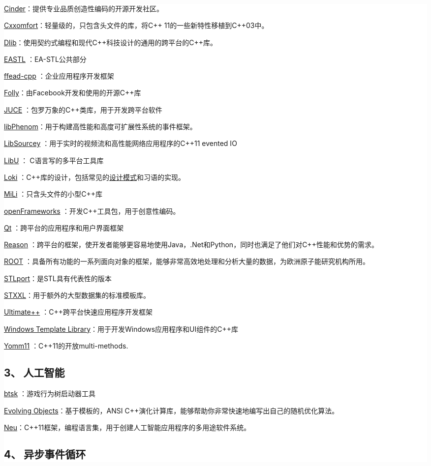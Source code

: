 [Cinder](https://link.zhihu.com/?target=http%3A//libcinder.org/)：提供专业品质创造性编码的开源开发社区。

[Cxxomfort](https://link.zhihu.com/?target=http%3A//ryan.gulix.cl/fossil.cgi/cxxomfort/)：轻量级的，只包含头文件的库，将C++ 11的一些新特性移植到C++03中。

[Dlib](https://link.zhihu.com/?target=http%3A//dlib.net/)：使用契约式编程和现代C++科技设计的通用的跨平台的C++库。

[EASTL](https://link.zhihu.com/?target=https%3A//github.com/paulhodge/EASTL) ：EA-STL公共部分

[ffead-cpp](https://link.zhihu.com/?target=https%3A//github.com/sumeetchhetri/ffead-cpp) ：企业应用程序开发框架

[Folly](https://link.zhihu.com/?target=https%3A//github.com/facebook/folly)：由Facebook开发和使用的开源C++库

[JUCE](https://link.zhihu.com/?target=https%3A//github.com/julianstorer/JUCE) ：包罗万象的C++类库，用于开发跨平台软件

[libPhenom](https://link.zhihu.com/?target=https%3A//github.com/facebook/libphenom)：用于构建高性能和高度可扩展性系统的事件框架。

[LibSourcey](https://link.zhihu.com/?target=https%3A//github.com/sourcey/libsourcey) ：用于实时的视频流和高性能网络应用程序的C++11 evented IO

[LibU](https://link.zhihu.com/?target=https%3A//github.com/koanlogic/libu) ： C语言写的多平台工具库

[Loki](https://link.zhihu.com/?target=http%3A//loki-lib.sourceforge.net/) ：C++库的设计，包括常见的[设计模式](https://link.zhihu.com/?target=http%3A//www.codeceo.com/article/category/develop/design-patterns)和习语的实现。

[MiLi](https://link.zhihu.com/?target=https%3A//code.google.com/p/mili/) ：只含头文件的小型C++库

[openFrameworks](https://link.zhihu.com/?target=http%3A//www.openframeworks.cc/) ：开发C++工具包，用于创意性编码。

[Qt](https://link.zhihu.com/?target=http%3A//qt-project.org/) ：跨平台的应用程序和用户界面框架

[Reason](https://link.zhihu.com/?target=http%3A//code.google.com/p/reason/) ：跨平台的框架，使开发者能够更容易地使用Java，.Net和Python，同时也满足了他们对C++性能和优势的需求。

[ROOT](https://link.zhihu.com/?target=http%3A//root.cern.ch/) ：具备所有功能的一系列面向对象的框架，能够非常高效地处理和分析大量的数据，为欧洲原子能研究机构所用。

[STLport](https://link.zhihu.com/?target=http%3A//www.stlport.org/)：是STL具有代表性的版本

[STXXL](https://link.zhihu.com/?target=http%3A//stxxl.sourceforge.net/)：用于额外的大型数据集的标准模板库。

[Ultimate++](https://link.zhihu.com/?target=http%3A//www.ultimatepp.org/) ：C++跨平台快速应用程序开发框架

[Windows Template Library](https://link.zhihu.com/?target=http%3A//sourceforge.net/projects/wtl/)：用于开发Windows应用程序和UI组件的C++库

[Yomm11](https://link.zhihu.com/?target=https%3A//github.com/jll63/yomm11) ：C++11的开放multi-methods.

## 3、 人工智能

[btsk](https://link.zhihu.com/?target=https%3A//github.com/aigamedev/btsk) ：游戏行为树启动器工具

[Evolving Objects](https://link.zhihu.com/?target=http%3A//eodev.sourceforge.net/)：基于模板的，ANSI C++演化计算库，能够帮助你非常快速地编写出自己的随机优化算法。

[Neu](https://link.zhihu.com/?target=https%3A//github.com/andrometa/neu)：C++11框架，编程语言集，用于创建人工智能应用程序的多用途软件系统。

## 4、 异步事件循环

